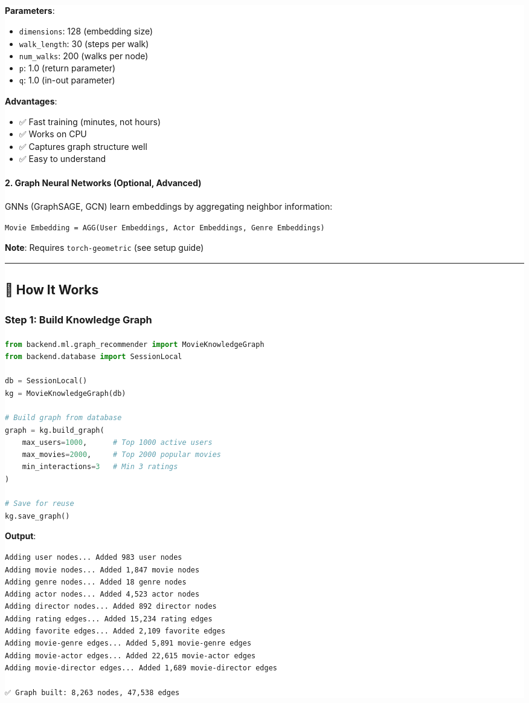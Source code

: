 **Parameters**:
- `dimensions`: 128 (embedding size)
- `walk_length`: 30 (steps per walk)
- `num_walks`: 200 (walks per node)
- `p`: 1.0 (return parameter)
- `q`: 1.0 (in-out parameter)

**Advantages**:
- ✅ Fast training (minutes, not hours)
- ✅ Works on CPU
- ✅ Captures graph structure well
- ✅ Easy to understand

#### 2. **Graph Neural Networks** (Optional, Advanced)

GNNs (GraphSAGE, GCN) learn embeddings by aggregating neighbor information:

```
Movie Embedding = AGG(User Embeddings, Actor Embeddings, Genre Embeddings)
```

**Note**: Requires `torch-geometric` (see setup guide)

---

## 🔧 How It Works

### Step 1: Build Knowledge Graph

```python
from backend.ml.graph_recommender import MovieKnowledgeGraph
from backend.database import SessionLocal

db = SessionLocal()
kg = MovieKnowledgeGraph(db)

# Build graph from database
graph = kg.build_graph(
    max_users=1000,      # Top 1000 active users
    max_movies=2000,     # Top 2000 popular movies
    min_interactions=3   # Min 3 ratings
)

# Save for reuse
kg.save_graph()
```

**Output**:
```
Adding user nodes... Added 983 user nodes
Adding movie nodes... Added 1,847 movie nodes
Adding genre nodes... Added 18 genre nodes
Adding actor nodes... Added 4,523 actor nodes
Adding director nodes... Added 892 director nodes
Adding rating edges... Added 15,234 rating edges
Adding favorite edges... Added 2,109 favorite edges
Adding movie-genre edges... Added 5,891 movie-genre edges
Adding movie-actor edges... Added 22,615 movie-actor edges
Adding movie-director edges... Added 1,689 movie-director edges

✅ Graph built: 8,263 nodes, 47,538 edges
```
